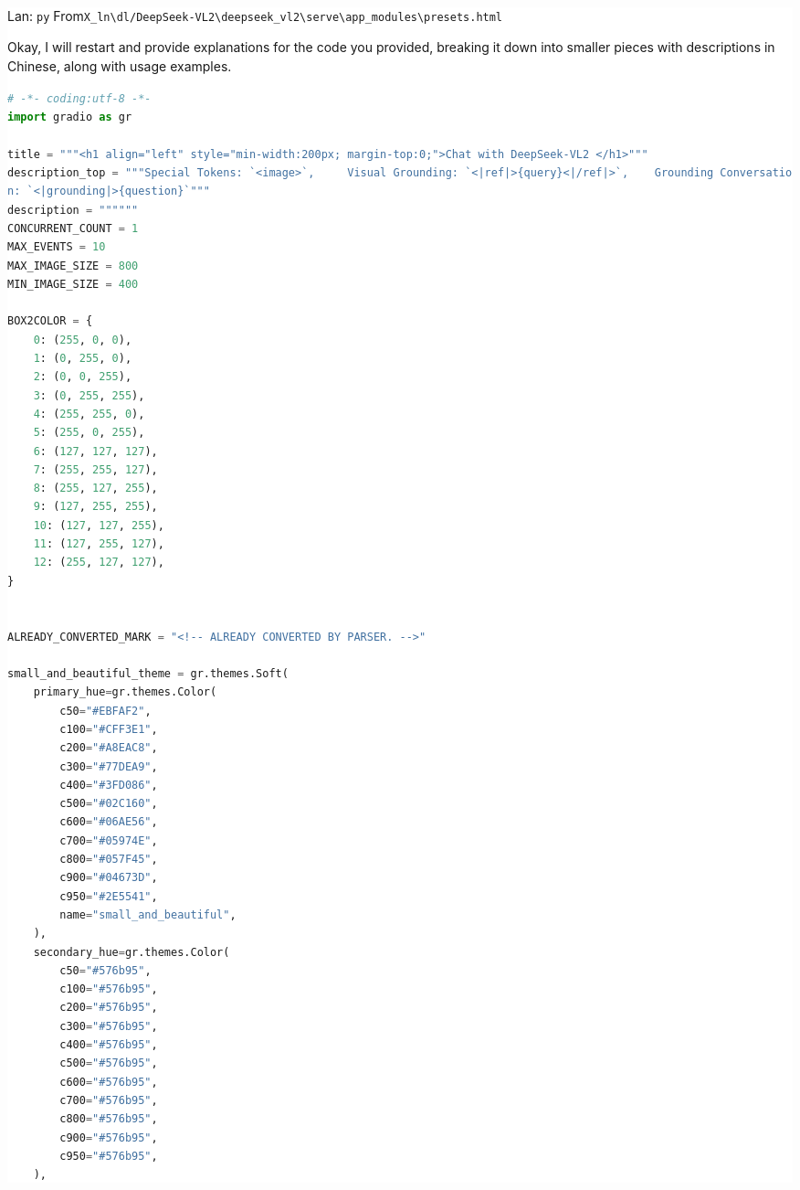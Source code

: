 Lan: `py` From`X_ln\dl/DeepSeek-VL2\deepseek_vl2\serve\app_modules\presets.html`

Okay, I will restart and provide explanations for the code you provided, breaking it down into smaller pieces with descriptions in Chinese, along with usage examples.

```python
# -*- coding:utf-8 -*-
import gradio as gr

title = """<h1 align="left" style="min-width:200px; margin-top:0;">Chat with DeepSeek-VL2 </h1>"""
description_top = """Special Tokens: `<image>`,     Visual Grounding: `<|ref|>{query}<|/ref|>`,    Grounding Conversation: `<|grounding|>{question}`"""
description = """"""
CONCURRENT_COUNT = 1
MAX_EVENTS = 10
MAX_IMAGE_SIZE = 800
MIN_IMAGE_SIZE = 400

BOX2COLOR = {
    0: (255, 0, 0),
    1: (0, 255, 0),
    2: (0, 0, 255),
    3: (0, 255, 255),
    4: (255, 255, 0),
    5: (255, 0, 255),
    6: (127, 127, 127),
    7: (255, 255, 127),
    8: (255, 127, 255),
    9: (127, 255, 255),
    10: (127, 127, 255),
    11: (127, 255, 127),
    12: (255, 127, 127),
}


ALREADY_CONVERTED_MARK = "<!-- ALREADY CONVERTED BY PARSER. -->"

small_and_beautiful_theme = gr.themes.Soft(
    primary_hue=gr.themes.Color(
        c50="#EBFAF2",
        c100="#CFF3E1",
        c200="#A8EAC8",
        c300="#77DEA9",
        c400="#3FD086",
        c500="#02C160",
        c600="#06AE56",
        c700="#05974E",
        c800="#057F45",
        c900="#04673D",
        c950="#2E5541",
        name="small_and_beautiful",
    ),
    secondary_hue=gr.themes.Color(
        c50="#576b95",
        c100="#576b95",
        c200="#576b95",
        c300="#576b95",
        c400="#576b95",
        c500="#576b95",
        c600="#576b95",
        c700="#576b95",
        c800="#576b95",
        c900="#576b95",
        c950="#576b95",
    ),
```